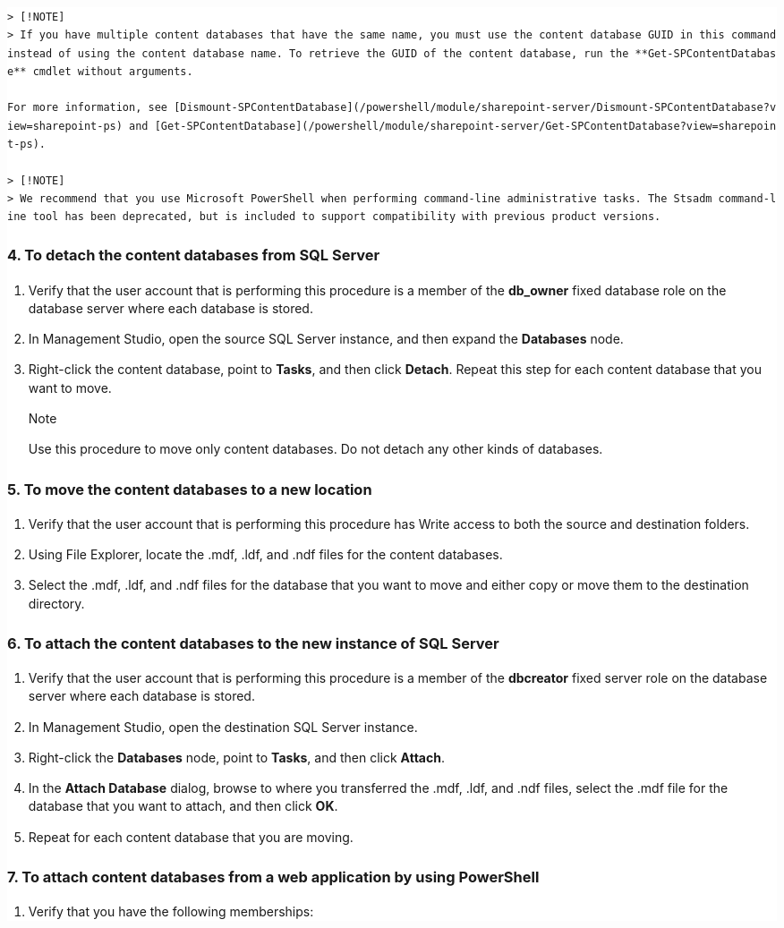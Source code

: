     > [!NOTE]
    > If you have multiple content databases that have the same name, you must use the content database GUID in this command instead of using the content database name. To retrieve the GUID of the content database, run the **Get-SPContentDatabase** cmdlet without arguments. 
  
    For more information, see [Dismount-SPContentDatabase](/powershell/module/sharepoint-server/Dismount-SPContentDatabase?view=sharepoint-ps) and [Get-SPContentDatabase](/powershell/module/sharepoint-server/Get-SPContentDatabase?view=sharepoint-ps). 
    
    > [!NOTE]
    > We recommend that you use Microsoft PowerShell when performing command-line administrative tasks. The Stsadm command-line tool has been deprecated, but is included to support compatibility with previous product versions. 
  
### 4. To detach the content databases from SQL Server

1. Verify that the user account that is performing this procedure is a member of the **db_owner** fixed database role on the database server where each database is stored. 
    
2. In Management Studio, open the source SQL Server instance, and then expand the **Databases** node. 
    
3. Right-click the content database, point to **Tasks**, and then click **Detach**. Repeat this step for each content database that you want to move.
    
    > [!NOTE]
    > Use this procedure to move only content databases. Do not detach any other kinds of databases. 
  
### 5. To move the content databases to a new location

1. Verify that the user account that is performing this procedure has Write access to both the source and destination folders.
    
2. Using File Explorer, locate the .mdf, .ldf, and .ndf files for the content databases.
    
3. Select the .mdf, .ldf, and .ndf files for the database that you want to move and either copy or move them to the destination directory.
    
### 6. To attach the content databases to the new instance of SQL Server

1. Verify that the user account that is performing this procedure is a member of the **dbcreator** fixed server role on the database server where each database is stored. 
    
2. In Management Studio, open the destination SQL Server instance.
    
3. Right-click the **Databases** node, point to **Tasks**, and then click **Attach**.
    
4. In the **Attach Database** dialog, browse to where you transferred the .mdf, .ldf, and .ndf files, select the .mdf file for the database that you want to attach, and then click **OK**.
    
5. Repeat for each content database that you are moving.
    
### 7. To attach content databases from a web application by using PowerShell

1. Verify that you have the following memberships:
    